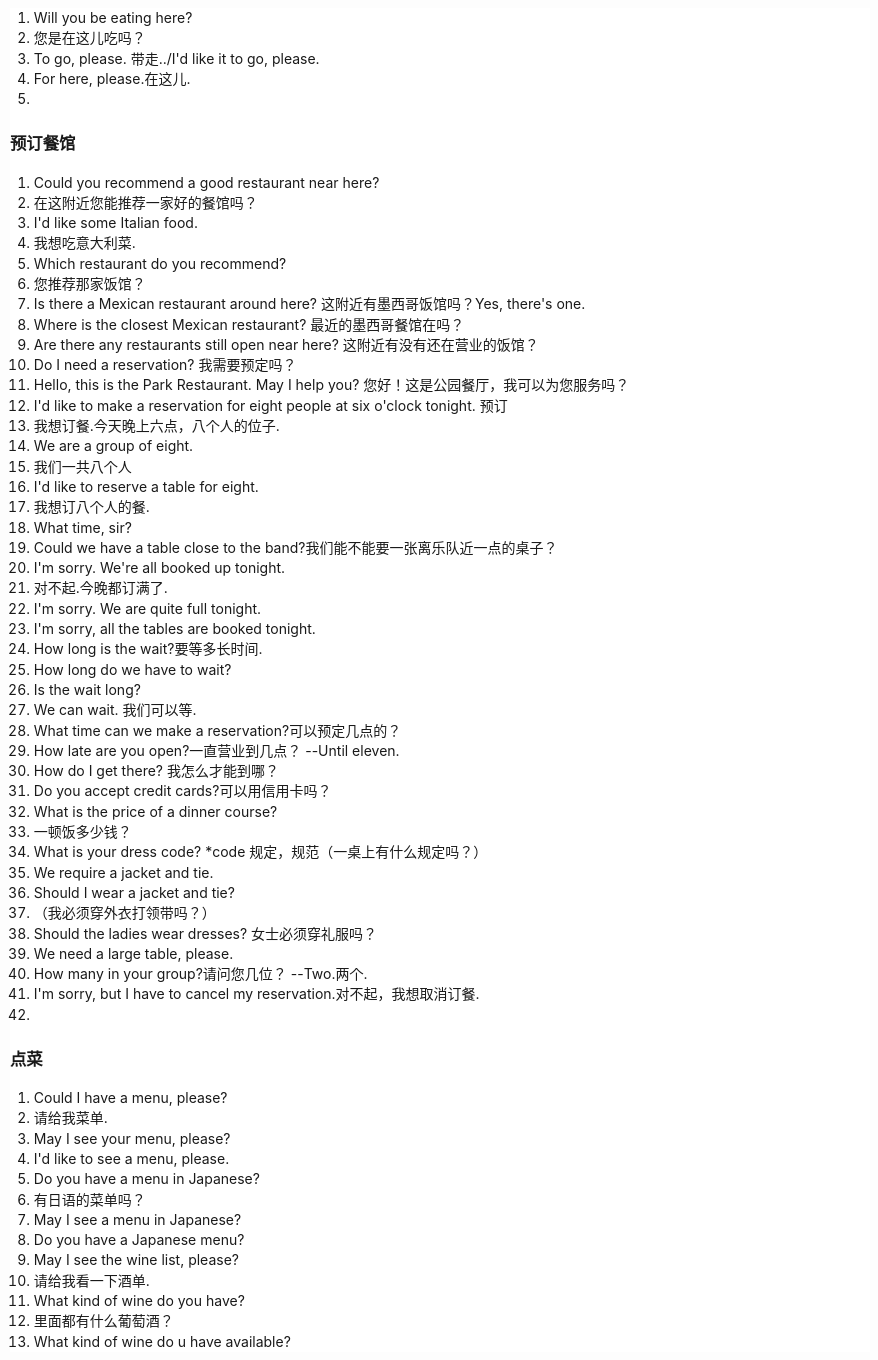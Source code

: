1. Will you be eating here?
1. 您是在这儿吃吗？
1. To go, please. 带走../I'd like it to go, please.
1. For here, please.在这儿.
1. 
### 预订餐馆
1. Could you recommend a good restaurant near here?
1. 在这附近您能推荐一家好的餐馆吗？
1. I'd like some Italian food.
1. 我想吃意大利菜.
1. Which restaurant do you recommend?
1. 您推荐那家饭馆？
1. Is there a Mexican restaurant around here? 这附近有墨西哥饭馆吗？Yes, there's one.
1. Where is the closest Mexican restaurant? 最近的墨西哥餐馆在吗？
1. Are there any restaurants still open near here? 这附近有没有还在营业的饭馆？
1. Do I need a reservation? 我需要预定吗？
1. Hello, this is the Park Restaurant. May I help you? 您好！这是公园餐厅，我可以为您服务吗？
1. I'd like to make a reservation for eight people at six o'clock tonight. 预订
1. 我想订餐.今天晚上六点，八个人的位子.
1. We are a group of eight.
1. 我们一共八个人
1. I'd like to reserve a table for eight.
1. 我想订八个人的餐.
1. What time, sir?
1. Could we have a table close to the band?我们能不能要一张离乐队近一点的桌子？
1. I'm sorry. We're all booked up tonight.
1. 对不起.今晚都订满了.
1. I'm sorry. We are quite full tonight.
1. I'm sorry, all the tables are booked tonight.
1. How long is the wait?要等多长时间.
1. How long do we have to wait?
1. Is the wait long?
1. We can wait. 我们可以等.
1. What time can we make a reservation?可以预定几点的？
1. How late are you open?一直营业到几点？ --Until eleven.
1. How do I get there? 我怎么才能到哪？
1. Do you accept credit cards?可以用信用卡吗？
1. What is the price of a dinner course?
1. 一顿饭多少钱？
1. What is your dress code? *code 规定，规范（一桌上有什么规定吗？）
1. We require a jacket and tie.
1. Should I wear a jacket and tie?
1. （我必须穿外衣打领带吗？）
1. Should the ladies wear dresses? 女士必须穿礼服吗？
1. We need a large table, please.
1. How many in your group?请问您几位？ --Two.两个.
1. I'm sorry, but I have to cancel my reservation.对不起，我想取消订餐.
1. 
### 点菜
1. Could I have a menu, please?
1. 请给我菜单.
1. May I see your menu, please?
1. I'd like to see a menu, please.
1. Do you have a menu in Japanese?
1. 有日语的菜单吗？
1. May I see a menu in Japanese?
1. Do you have a Japanese menu?
1. May I see the wine list, please?
1. 请给我看一下酒单.
1. What kind of wine do you have?
1. 里面都有什么葡萄酒？
1. What kind of wine do u have available?